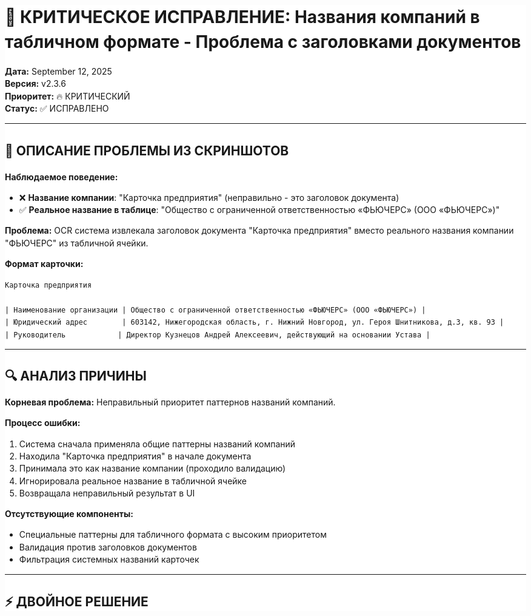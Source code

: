 # 🏢 КРИТИЧЕСКОЕ ИСПРАВЛЕНИЕ: Названия компаний в табличном формате - Проблема с заголовками документов

**Дата:** September 12, 2025  
**Версия:** v2.3.6  
**Приоритет:** 🔥 КРИТИЧЕСКИЙ  
**Статус:** ✅ ИСПРАВЛЕНО  

---

## 🚨 ОПИСАНИЕ ПРОБЛЕМЫ ИЗ СКРИНШОТОВ

**Наблюдаемое поведение:**
- ❌ **Название компании**: "Карточка предприятия" (неправильно - это заголовок документа)
- ✅ **Реальное название в таблице**: "Общество с ограниченной ответственностью «ФЬЮЧЕРС» (ООО «ФЬЮЧЕРС»)"

**Проблема:** OCR система извлекала заголовок документа "Карточка предприятия" вместо реального названия компании "ФЬЮЧЕРС" из табличной ячейки.

**Формат карточки:**
```
Карточка предприятия

| Наименование организации | Общество с ограниченной ответственностью «ФЬЮЧЕРС» (ООО «ФЬЮЧЕРС») |
| Юридический адрес        | 603142, Нижегородская область, г. Нижний Новгород, ул. Героя Шнитникова, д.3, кв. 93 |
| Руководитель            | Директор Кузнецов Андрей Алексеевич, действующий на основании Устава |
```

---

## 🔍 АНАЛИЗ ПРИЧИНЫ

**Корневая проблема:** Неправильный приоритет паттернов названий компаний.

**Процесс ошибки:**
1. Система сначала применяла общие паттерны названий компаний
2. Находила "Карточка предприятия" в начале документа
3. Принимала это как название компании (проходило валидацию)
4. Игнорировала реальное название в табличной ячейке
5. Возвращала неправильный результат в UI

**Отсутствующие компоненты:**
- Специальные паттерны для табличного формата с высоким приоритетом
- Валидация против заголовков документов
- Фильтрация системных названий карточек

---

## ⚡ ДВОЙНОЕ РЕШЕНИЕ
